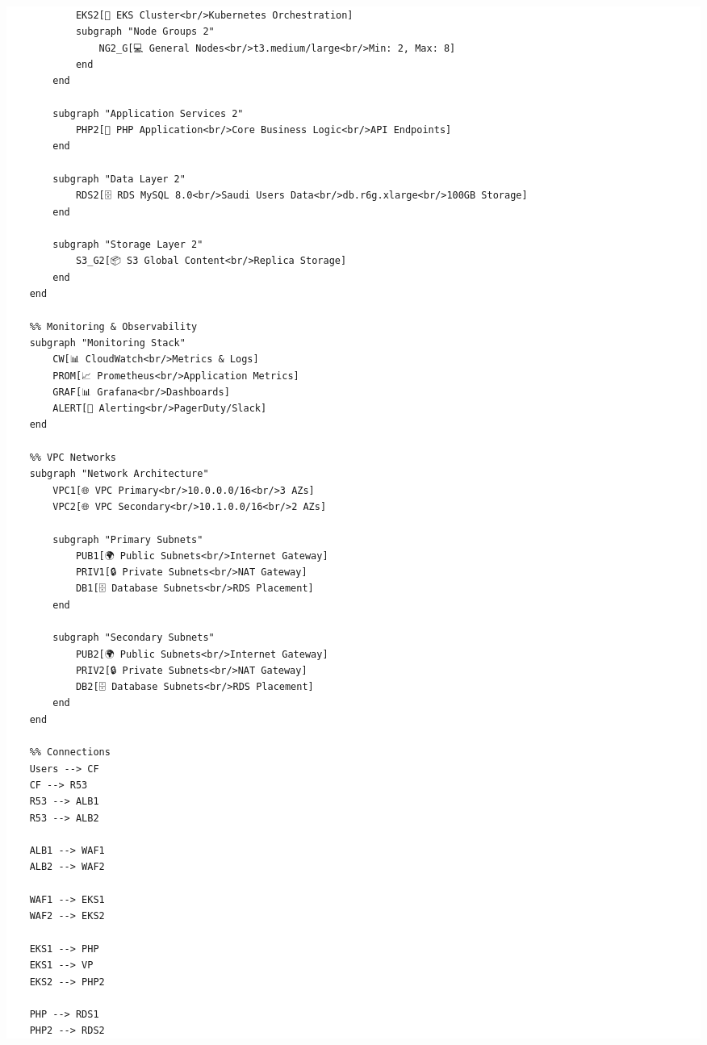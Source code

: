 ```mermaid
            EKS2[🚢 EKS Cluster<br/>Kubernetes Orchestration]
            subgraph "Node Groups 2"
                NG2_G[💻 General Nodes<br/>t3.medium/large<br/>Min: 2, Max: 8]
            end
        end
        
        subgraph "Application Services 2"
            PHP2[🐘 PHP Application<br/>Core Business Logic<br/>API Endpoints]
        end
        
        subgraph "Data Layer 2"
            RDS2[🗄️ RDS MySQL 8.0<br/>Saudi Users Data<br/>db.r6g.xlarge<br/>100GB Storage]
        end
        
        subgraph "Storage Layer 2"
            S3_G2[📦 S3 Global Content<br/>Replica Storage]
        end
    end
    
    %% Monitoring & Observability
    subgraph "Monitoring Stack"
        CW[📊 CloudWatch<br/>Metrics & Logs]
        PROM[📈 Prometheus<br/>Application Metrics]
        GRAF[📊 Grafana<br/>Dashboards]
        ALERT[🚨 Alerting<br/>PagerDuty/Slack]
    end
    
    %% VPC Networks
    subgraph "Network Architecture"
        VPC1[🌐 VPC Primary<br/>10.0.0.0/16<br/>3 AZs]
        VPC2[🌐 VPC Secondary<br/>10.1.0.0/16<br/>2 AZs]
        
        subgraph "Primary Subnets"
            PUB1[🌍 Public Subnets<br/>Internet Gateway]
            PRIV1[🔒 Private Subnets<br/>NAT Gateway]
            DB1[🗄️ Database Subnets<br/>RDS Placement]
        end
        
        subgraph "Secondary Subnets"
            PUB2[🌍 Public Subnets<br/>Internet Gateway]
            PRIV2[🔒 Private Subnets<br/>NAT Gateway]
            DB2[🗄️ Database Subnets<br/>RDS Placement]
        end
    end
    
    %% Connections
    Users --> CF
    CF --> R53
    R53 --> ALB1
    R53 --> ALB2
    
    ALB1 --> WAF1
    ALB2 --> WAF2
    
    WAF1 --> EKS1
    WAF2 --> EKS2
    
    EKS1 --> PHP
    EKS1 --> VP
    EKS2 --> PHP2
    
    PHP --> RDS1
    PHP2 --> RDS2
```
